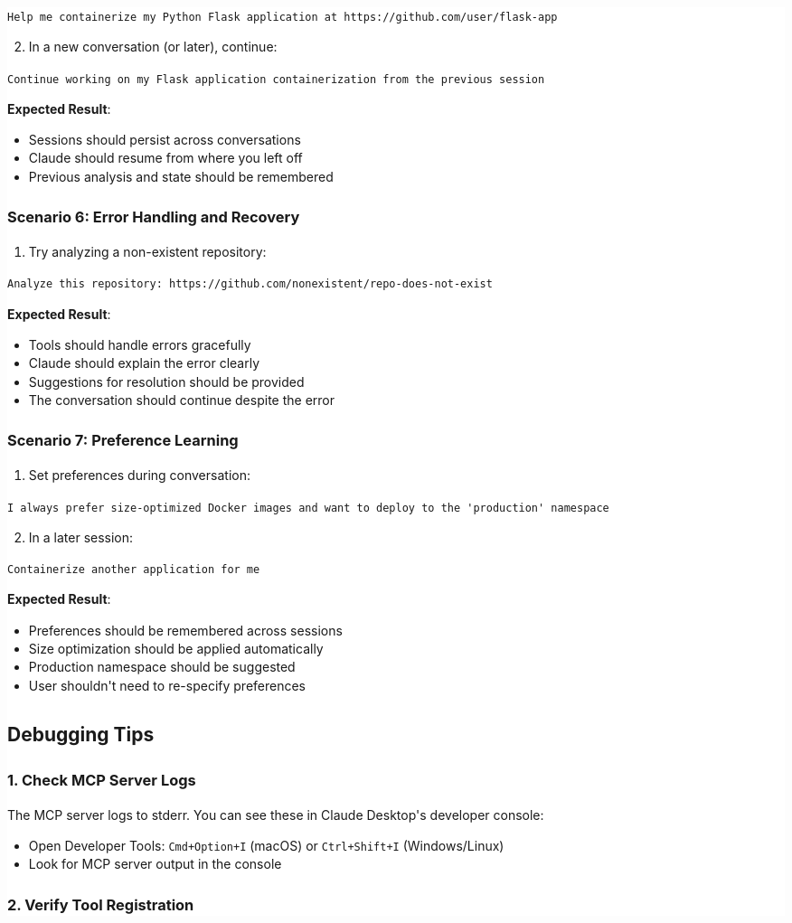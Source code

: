 ```
Help me containerize my Python Flask application at https://github.com/user/flask-app
```

2. In a new conversation (or later), continue:

```
Continue working on my Flask application containerization from the previous session
```

**Expected Result**:
- Sessions should persist across conversations
- Claude should resume from where you left off
- Previous analysis and state should be remembered

### Scenario 6: Error Handling and Recovery

1. Try analyzing a non-existent repository:

```
Analyze this repository: https://github.com/nonexistent/repo-does-not-exist
```

**Expected Result**:
- Tools should handle errors gracefully
- Claude should explain the error clearly
- Suggestions for resolution should be provided
- The conversation should continue despite the error

### Scenario 7: Preference Learning

1. Set preferences during conversation:

```
I always prefer size-optimized Docker images and want to deploy to the 'production' namespace
```

2. In a later session:

```
Containerize another application for me
```

**Expected Result**:
- Preferences should be remembered across sessions
- Size optimization should be applied automatically
- Production namespace should be suggested
- User shouldn't need to re-specify preferences

## Debugging Tips

### 1. Check MCP Server Logs

The MCP server logs to stderr. You can see these in Claude Desktop's developer console:
- Open Developer Tools: `Cmd+Option+I` (macOS) or `Ctrl+Shift+I` (Windows/Linux)
- Look for MCP server output in the console

### 2. Verify Tool Registration
